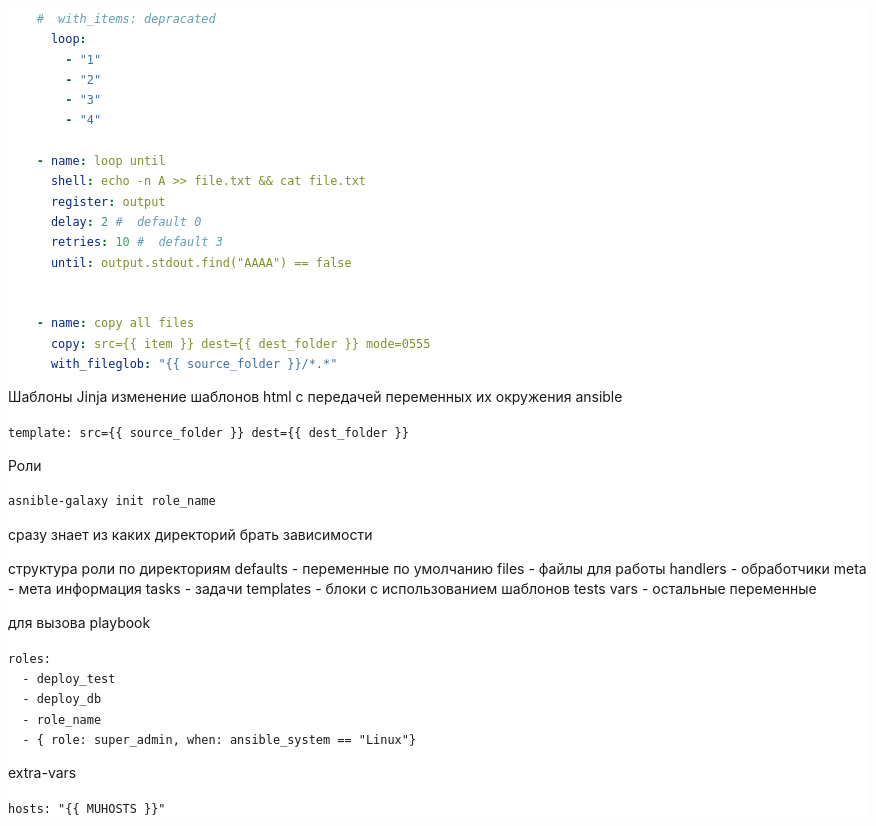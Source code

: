 ```playbook.yml
    #  with_items: depracated
      loop:
        - "1"
        - "2"
        - "3"
        - "4"

    - name: loop until
      shell: echo -n A >> file.txt && cat file.txt
      register: output
      delay: 2 #  default 0
      retries: 10 #  default 3 
      until: output.stdout.find("AAAA") == false


    - name: copy all files
      copy: src={{ item }} dest={{ dest_folder }} mode=0555
      with_fileglob: "{{ source_folder }}/*.*"
```

Шаблоны Jinja
изменение шаблонов html с передачей переменных их окружения ansible
```
template: src={{ source_folder }} dest={{ dest_folder }}
```

Роли

`asnible-galaxy init role_name`

сразу знает из каких директорий брать зависимости 

структура роли по директориям
defaults - переменные по умолчанию
files - файлы для работы
handlers - обработчики
meta - мета информация
tasks - задачи
templates - блоки с использованием шаблонов
tests 
vars - остальные переменные 

для вызова playbook

```
roles:
  - deploy_test
  - deploy_db
  - role_name
  - { role: super_admin, when: ansible_system == "Linux"}
```

extra-vars

```
hosts: "{{ MUHOSTS }}" 
```
